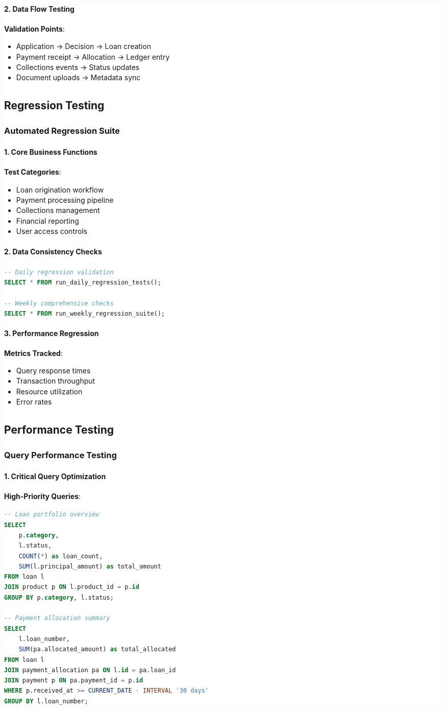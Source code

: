 #### 2. Data Flow Testing
**Validation Points**:
- Application → Decision → Loan creation
- Payment receipt → Allocation → Ledger entry
- Collections events → Status updates
- Document uploads → Metadata sync

## Regression Testing

### Automated Regression Suite

#### 1. Core Business Functions
**Test Categories**:
- Loan origination workflow
- Payment processing pipeline
- Collections management
- Financial reporting
- User access controls

#### 2. Data Consistency Checks
```sql
-- Daily regression validation
SELECT * FROM run_daily_regression_tests();

-- Weekly comprehensive checks
SELECT * FROM run_weekly_regression_suite();
```

#### 3. Performance Regression
**Metrics Tracked**:
- Query response times
- Transaction throughput
- Resource utilization
- Error rates

## Performance Testing

### Query Performance Testing

#### 1. Critical Query Optimization
**High-Priority Queries**:
```sql
-- Loan portfolio overview
SELECT 
    p.category,
    l.status,
    COUNT(*) as loan_count,
    SUM(l.principal_amount) as total_amount
FROM loan l
JOIN product p ON l.product_id = p.id
GROUP BY p.category, l.status;

-- Payment allocation summary
SELECT 
    l.loan_number,
    SUM(pa.allocated_amount) as total_allocated
FROM loan l
JOIN payment_allocation pa ON l.id = pa.loan_id
JOIN payment p ON pa.payment_id = p.id
WHERE p.received_at >= CURRENT_DATE - INTERVAL '30 days'
GROUP BY l.loan_number;
```
